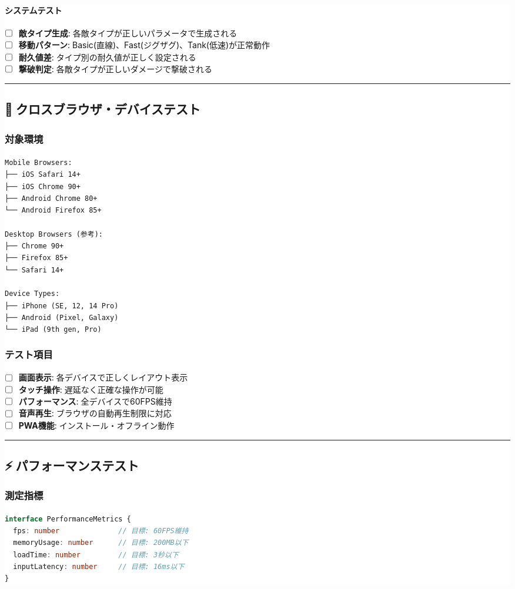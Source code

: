 #### システムテスト
- [ ] **敵タイプ生成**: 各敵タイプが正しいパラメータで生成される
- [ ] **移動パターン**: Basic(直線)、Fast(ジグザグ)、Tank(低速)が正常動作
- [ ] **耐久値差**: タイプ別の耐久値が正しく設定される
- [ ] **撃破判定**: 各敵タイプが正しいダメージで撃破される

---

## 📱 クロスブラウザ・デバイステスト

### 対象環境
```
Mobile Browsers:
├── iOS Safari 14+
├── iOS Chrome 90+
├── Android Chrome 80+
└── Android Firefox 85+

Desktop Browsers (参考):
├── Chrome 90+
├── Firefox 85+
└── Safari 14+

Device Types:
├── iPhone (SE, 12, 14 Pro)
├── Android (Pixel, Galaxy)
└── iPad (9th gen, Pro)
```

### テスト項目
- [ ] **画面表示**: 各デバイスで正しくレイアウト表示
- [ ] **タッチ操作**: 遅延なく正確な操作が可能
- [ ] **パフォーマンス**: 全デバイスで60FPS維持
- [ ] **音声再生**: ブラウザの自動再生制限に対応
- [ ] **PWA機能**: インストール・オフライン動作

---

## ⚡ パフォーマンステスト

### 測定指標
```typescript
interface PerformanceMetrics {
  fps: number              // 目標: 60FPS維持
  memoryUsage: number      // 目標: 200MB以下
  loadTime: number         // 目標: 3秒以下
  inputLatency: number     // 目標: 16ms以下
}
```
